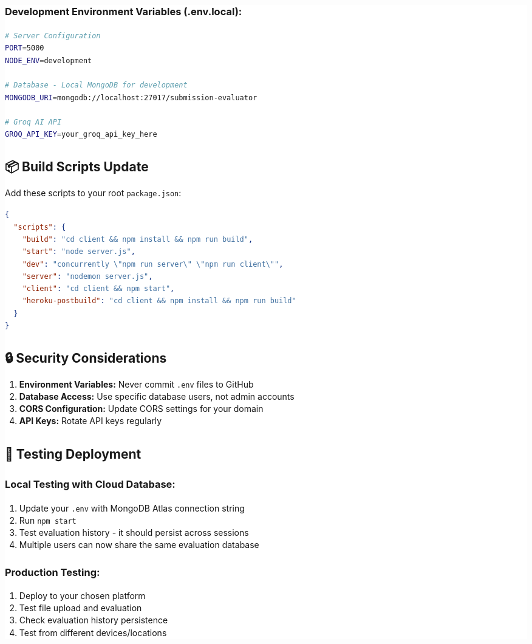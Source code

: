 ### Development Environment Variables (.env.local):
```bash
# Server Configuration
PORT=5000
NODE_ENV=development

# Database - Local MongoDB for development
MONGODB_URI=mongodb://localhost:27017/submission-evaluator

# Groq AI API
GROQ_API_KEY=your_groq_api_key_here
```

## 📦 Build Scripts Update

Add these scripts to your root `package.json`:

```json
{
  "scripts": {
    "build": "cd client && npm install && npm run build",
    "start": "node server.js",
    "dev": "concurrently \"npm run server\" \"npm run client\"",
    "server": "nodemon server.js",
    "client": "cd client && npm start",
    "heroku-postbuild": "cd client && npm install && npm run build"
  }
}
```

## 🔒 Security Considerations

1. **Environment Variables:** Never commit `.env` files to GitHub
2. **Database Access:** Use specific database users, not admin accounts
3. **CORS Configuration:** Update CORS settings for your domain
4. **API Keys:** Rotate API keys regularly

## 🧪 Testing Deployment

### Local Testing with Cloud Database:
1. Update your `.env` with MongoDB Atlas connection string
2. Run `npm start`
3. Test evaluation history - it should persist across sessions
4. Multiple users can now share the same evaluation database

### Production Testing:
1. Deploy to your chosen platform
2. Test file upload and evaluation
3. Check evaluation history persistence
4. Test from different devices/locations
